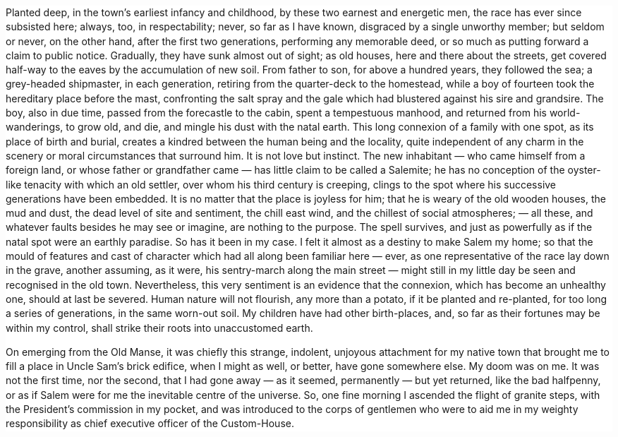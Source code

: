 Planted deep, in the town’s earliest infancy and childhood, by these two earnest and energetic men, the race has ever since subsisted here; always, too, in respectability; never, so far as I have known, disgraced by a single unworthy member; but seldom or never, on the other hand, after the first two generations, performing any memorable deed, or so much as putting forward a claim to public notice. Gradually, they have sunk almost out of sight; as old houses, here and there about the streets, get covered half-way to the eaves by the accumulation of new soil. From father to son, for above a hundred years, they followed the sea; a grey-headed shipmaster, in each generation, retiring from the quarter-deck to the homestead, while a boy of fourteen took the hereditary place before the mast, confronting the salt spray and the gale which had blustered against his sire and grandsire. The boy, also in due time, passed from the forecastle to the cabin, spent a tempestuous manhood, and returned from his world-wanderings, to grow old, and die, and mingle his dust with the natal earth. This long connexion of a family with one spot, as its place of birth and burial, creates a kindred between the human being and the locality, quite independent of any charm in the scenery or moral circumstances that surround him. It is not love but instinct. The new inhabitant — who came himself from a foreign land, or whose father or grandfather came — has little claim to be called a Salemite; he has no conception of the oyster-like tenacity with which an old settler, over whom his third century is creeping, clings to the spot where his successive generations have been embedded. It is no matter that the place is joyless for him; that he is weary of the old wooden houses, the mud and dust, the dead level of site and sentiment, the chill east wind, and the chillest of social atmospheres; — all these, and whatever faults besides he may see or imagine, are nothing to the purpose. The spell survives, and just as powerfully as if the natal spot were an earthly paradise. So has it been in my case. I felt it almost as a destiny to make Salem my home; so that the mould of features and cast of character which had all along been familiar here — ever, as one representative of the race lay down in the grave, another assuming, as it were, his sentry-march along the main street — might still in my little day be seen and recognised in the old town. Nevertheless, this very sentiment is an evidence that the connexion, which has become an unhealthy one, should at last be severed. Human nature will not flourish, any more than a potato, if it be planted and re-planted, for too long a series of generations, in the same worn-out soil. My children have had other birth-places, and, so far as their fortunes may be within my control, shall strike their roots into unaccustomed earth.

On emerging from the Old Manse, it was chiefly this strange, indolent, unjoyous attachment for my native town that brought me to fill a place in Uncle Sam’s brick edifice, when I might as well, or better, have gone somewhere else. My doom was on me. It was not the first time, nor the second, that I had gone away — as it seemed, permanently — but yet returned, like the bad halfpenny, or as if Salem were for me the inevitable centre of the universe. So, one fine morning I ascended the flight of granite steps, with the President’s commission in my pocket, and was introduced to the corps of gentlemen who were to aid me in my weighty responsibility as chief executive officer of the Custom-House.
